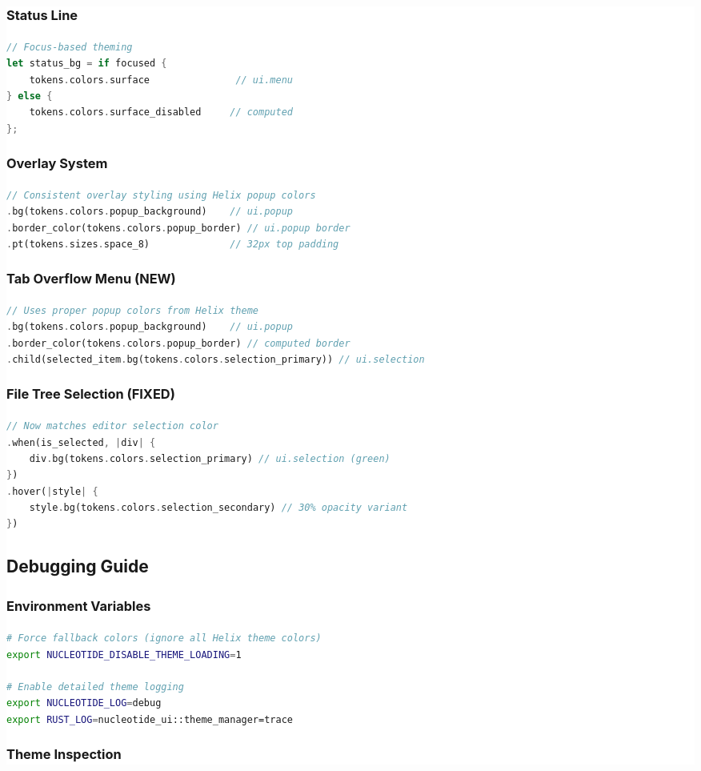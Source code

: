 ### Status Line
```rust
// Focus-based theming
let status_bg = if focused {
    tokens.colors.surface               // ui.menu
} else {
    tokens.colors.surface_disabled     // computed
};
```

### Overlay System
```rust
// Consistent overlay styling using Helix popup colors
.bg(tokens.colors.popup_background)    // ui.popup
.border_color(tokens.colors.popup_border) // ui.popup border
.pt(tokens.sizes.space_8)              // 32px top padding
```

### Tab Overflow Menu (NEW)
```rust
// Uses proper popup colors from Helix theme
.bg(tokens.colors.popup_background)    // ui.popup
.border_color(tokens.colors.popup_border) // computed border
.child(selected_item.bg(tokens.colors.selection_primary)) // ui.selection
```

### File Tree Selection (FIXED)
```rust
// Now matches editor selection color
.when(is_selected, |div| {
    div.bg(tokens.colors.selection_primary) // ui.selection (green)
})
.hover(|style| {
    style.bg(tokens.colors.selection_secondary) // 30% opacity variant
})
```

## Debugging Guide

### Environment Variables

```bash
# Force fallback colors (ignore all Helix theme colors)
export NUCLEOTIDE_DISABLE_THEME_LOADING=1

# Enable detailed theme logging
export NUCLEOTIDE_LOG=debug
export RUST_LOG=nucleotide_ui::theme_manager=trace
```

### Theme Inspection
